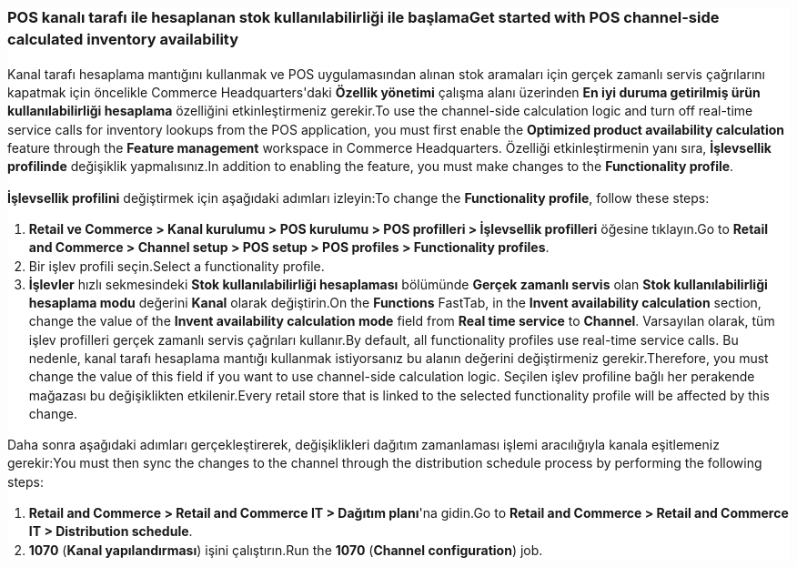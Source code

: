 ### <a name="get-started-with-pos-channel-side-calculated-inventory-availability"></a><span data-ttu-id="e6db9-164">POS kanalı tarafı ile hesaplanan stok kullanılabilirliği ile başlama</span><span class="sxs-lookup"><span data-stu-id="e6db9-164">Get started with POS channel-side calculated inventory availability</span></span>

<span data-ttu-id="e6db9-165">Kanal tarafı hesaplama mantığını kullanmak ve POS uygulamasından alınan stok aramaları için gerçek zamanlı servis çağrılarını kapatmak için öncelikle Commerce Headquarters'daki **Özellik yönetimi** çalışma alanı üzerinden **En iyi duruma getirilmiş ürün kullanılabilirliği hesaplama** özelliğini etkinleştirmeniz gerekir.</span><span class="sxs-lookup"><span data-stu-id="e6db9-165">To use the channel-side calculation logic and turn off real-time service calls for inventory lookups from the POS application, you must first enable the **Optimized product availability calculation** feature through the **Feature management** workspace in Commerce Headquarters.</span></span> <span data-ttu-id="e6db9-166">Özelliği etkinleştirmenin yanı sıra, **İşlevsellik profilinde** değişiklik yapmalısınız.</span><span class="sxs-lookup"><span data-stu-id="e6db9-166">In addition to enabling the feature, you must make changes to the **Functionality profile**.</span></span>

<span data-ttu-id="e6db9-167">**İşlevsellik profilini** değiştirmek için aşağıdaki adımları izleyin:</span><span class="sxs-lookup"><span data-stu-id="e6db9-167">To change the **Functionality profile**, follow these steps:</span></span>

1. <span data-ttu-id="e6db9-168">**Retail ve Commerce \> Kanal kurulumu \> POS kurulumu \> POS profilleri \> İşlevsellik profilleri** öğesine tıklayın.</span><span class="sxs-lookup"><span data-stu-id="e6db9-168">Go to **Retail and Commerce \> Channel setup \> POS setup \> POS profiles \> Functionality profiles**.</span></span>
1. <span data-ttu-id="e6db9-169">Bir işlev profili seçin.</span><span class="sxs-lookup"><span data-stu-id="e6db9-169">Select a functionality profile.</span></span>
1. <span data-ttu-id="e6db9-170">**İşlevler** hızlı sekmesindeki **Stok kullanılabilirliği hesaplaması** bölümünde **Gerçek zamanlı servis** olan **Stok kullanılabilirliği hesaplama modu** değerini **Kanal** olarak değiştirin.</span><span class="sxs-lookup"><span data-stu-id="e6db9-170">On the **Functions** FastTab, in the **Invent availability calculation** section, change the value of the **Invent availability calculation mode** field from **Real time service** to **Channel**.</span></span> <span data-ttu-id="e6db9-171">Varsayılan olarak, tüm işlev profilleri gerçek zamanlı servis çağrıları kullanır.</span><span class="sxs-lookup"><span data-stu-id="e6db9-171">By default, all functionality profiles use real-time service calls.</span></span> <span data-ttu-id="e6db9-172">Bu nedenle, kanal tarafı hesaplama mantığı kullanmak istiyorsanız bu alanın değerini değiştirmeniz gerekir.</span><span class="sxs-lookup"><span data-stu-id="e6db9-172">Therefore, you must change the value of this field if you want to use channel-side calculation logic.</span></span> <span data-ttu-id="e6db9-173">Seçilen işlev profiline bağlı her perakende mağazası bu değişiklikten etkilenir.</span><span class="sxs-lookup"><span data-stu-id="e6db9-173">Every retail store that is linked to the selected functionality profile will be affected by this change.</span></span>

<span data-ttu-id="e6db9-174">Daha sonra aşağıdaki adımları gerçekleştirerek, değişiklikleri dağıtım zamanlaması işlemi aracılığıyla kanala eşitlemeniz gerekir:</span><span class="sxs-lookup"><span data-stu-id="e6db9-174">You must then sync the changes to the channel through the distribution schedule process by performing the following steps:</span></span>

1. <span data-ttu-id="e6db9-175">**Retail and Commerce \> Retail and Commerce IT \> Dağıtım planı**'na gidin.</span><span class="sxs-lookup"><span data-stu-id="e6db9-175">Go to **Retail and Commerce \> Retail and Commerce IT \> Distribution schedule**.</span></span>
1. <span data-ttu-id="e6db9-176">**1070** (**Kanal yapılandırması**) işini çalıştırın.</span><span class="sxs-lookup"><span data-stu-id="e6db9-176">Run the **1070** (**Channel configuration**) job.</span></span>
